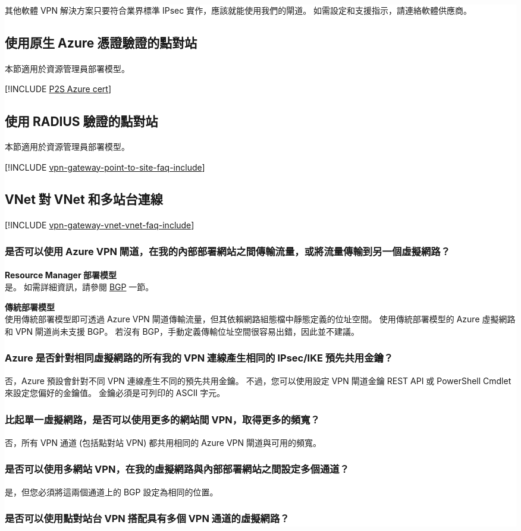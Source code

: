 其他軟體 VPN 解決方案只要符合業界標準 IPsec 實作，應該就能使用我們的閘道。 如需設定和支援指示，請連絡軟體供應商。

## <a name="P2S"></a>使用原生 Azure 憑證驗證的點對站

本節適用於資源管理員部署模型。

[!INCLUDE [P2S Azure cert](../../includes/vpn-gateway-faq-p2s-azurecert-include.md)]

## <a name="P2SRADIUS"></a>使用 RADIUS 驗證的點對站

本節適用於資源管理員部署模型。

[!INCLUDE [vpn-gateway-point-to-site-faq-include](../../includes/vpn-gateway-faq-p2s-radius-include.md)]

## <a name="V2VMulti"></a>VNet 對 VNet 和多站台連線

[!INCLUDE [vpn-gateway-vnet-vnet-faq-include](../../includes/vpn-gateway-faq-vnet-vnet-include.md)]

### <a name="can-i-use-azure-vpn-gateway-to-transit-traffic-between-my-on-premises-sites-or-to-another-virtual-network"></a>是否可以使用 Azure VPN 閘道，在我的內部部署網站之間傳輸流量，或將流量傳輸到另一個虛擬網路？

**Resource Manager 部署模型**<br>
是。 如需詳細資訊，請參閱 [BGP](#bgp) 一節。

**傳統部署模型**<br>
使用傳統部署模型即可透過 Azure VPN 閘道傳輸流量，但其依賴網路組態檔中靜態定義的位址空間。 使用傳統部署模型的 Azure 虛擬網路和 VPN 閘道尚未支援 BGP。 若沒有 BGP，手動定義傳輸位址空間很容易出錯，因此並不建議。

### <a name="does-azure-generate-the-same-ipsecike-pre-shared-key-for-all-my-vpn-connections-for-the-same-virtual-network"></a>Azure 是否針對相同虛擬網路的所有我的 VPN 連線產生相同的 IPsec/IKE 預先共用金鑰？

否，Azure 預設會針對不同 VPN 連線產生不同的預先共用金鑰。 不過，您可以使用設定 VPN 閘道金鑰 REST API 或 PowerShell Cmdlet 來設定您偏好的金鑰值。 金鑰必須是可列印的 ASCII 字元。

### <a name="do-i-get-more-bandwidth-with-more-site-to-site-vpns-than-for-a-single-virtual-network"></a>比起單一虛擬網路，是否可以使用更多的網站間 VPN，取得更多的頻寬？

否，所有 VPN 通道 (包括點對站 VPN) 都共用相同的 Azure VPN 閘道與可用的頻寬。

### <a name="can-i-configure-multiple-tunnels-between-my-virtual-network-and-my-on-premises-site-using-multi-site-vpn"></a>是否可以使用多網站 VPN，在我的虛擬網路與內部部署網站之間設定多個通道？

是，但您必須將這兩個通道上的 BGP 設定為相同的位置。

### <a name="can-i-use-point-to-site-vpns-with-my-virtual-network-with-multiple-vpn-tunnels"></a>是否可以使用點對站台 VPN 搭配具有多個 VPN 通道的虛擬網路？
